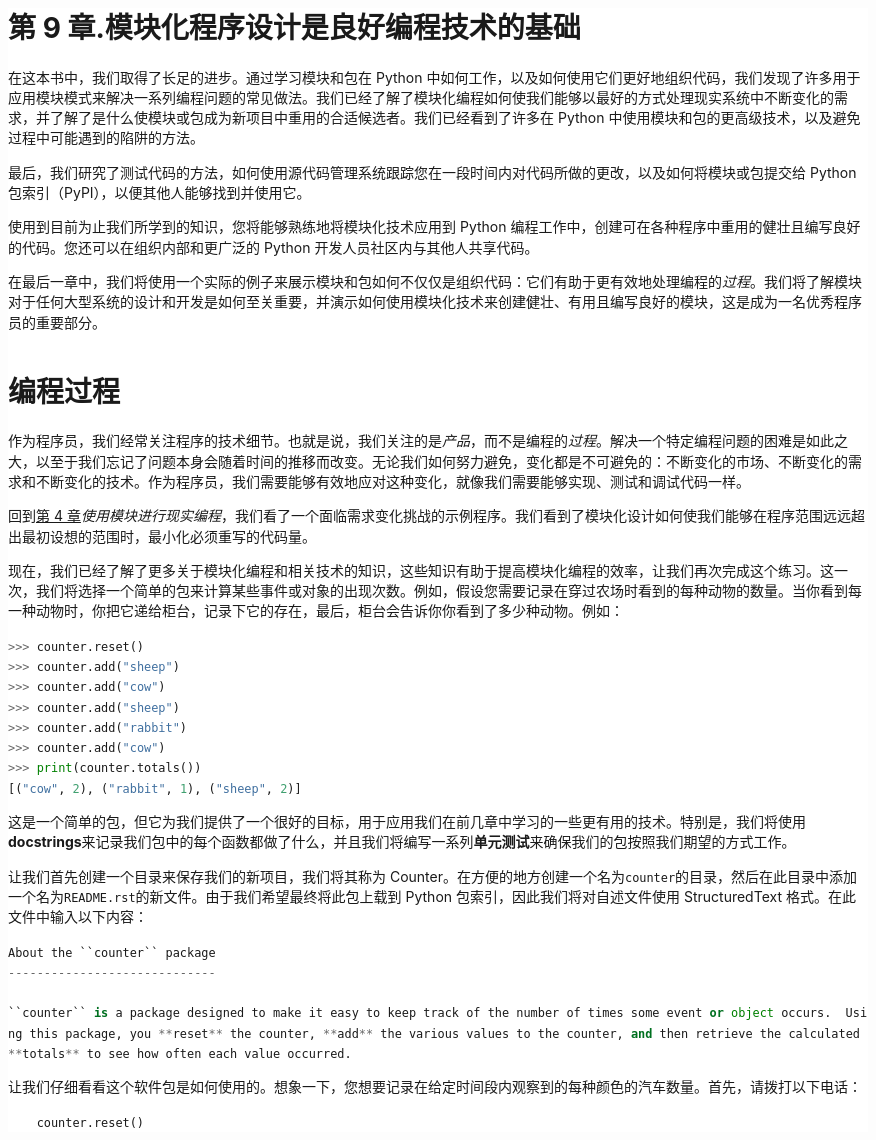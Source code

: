 # 第 9 章.模块化程序设计是良好编程技术的基础

在这本书中，我们取得了长足的进步。通过学习模块和包在 Python 中如何工作，以及如何使用它们更好地组织代码，我们发现了许多用于应用模块模式来解决一系列编程问题的常见做法。我们已经了解了模块化编程如何使我们能够以最好的方式处理现实系统中不断变化的需求，并了解了是什么使模块或包成为新项目中重用的合适候选者。我们已经看到了许多在 Python 中使用模块和包的更高级技术，以及避免过程中可能遇到的陷阱的方法。

最后，我们研究了测试代码的方法，如何使用源代码管理系统跟踪您在一段时间内对代码所做的更改，以及如何将模块或包提交给 Python 包索引（PyPI），以便其他人能够找到并使用它。

使用到目前为止我们所学到的知识，您将能够熟练地将模块化技术应用到 Python 编程工作中，创建可在各种程序中重用的健壮且编写良好的代码。您还可以在组织内部和更广泛的 Python 开发人员社区内与其他人共享代码。

在最后一章中，我们将使用一个实际的例子来展示模块和包如何不仅仅是组织代码：它们有助于更有效地处理编程的*过程*。我们将了解模块对于任何大型系统的设计和开发是如何至关重要，并演示如何使用模块化技术来创建健壮、有用且编写良好的模块，这是成为一名优秀程序员的重要部分。

# 编程过程

作为程序员，我们经常关注程序的技术细节。也就是说，我们关注的是*产品*，而不是编程的*过程*。解决一个特定编程问题的困难是如此之大，以至于我们忘记了问题本身会随着时间的推移而改变。无论我们如何努力避免，变化都是不可避免的：不断变化的市场、不断变化的需求和不断变化的技术。作为程序员，我们需要能够有效地应对这种变化，就像我们需要能够实现、测试和调试代码一样。

回到[第 4 章](4.html "Chapter 4. Using Modules for Real-World Programming")*使用模块进行现实编程*，我们看了一个面临需求变化挑战的示例程序。我们看到了模块化设计如何使我们能够在程序范围远远超出最初设想的范围时，最小化必须重写的代码量。

现在，我们已经了解了更多关于模块化编程和相关技术的知识，这些知识有助于提高模块化编程的效率，让我们再次完成这个练习。这一次，我们将选择一个简单的包来计算某些事件或对象的出现次数。例如，假设您需要记录在穿过农场时看到的每种动物的数量。当你看到每一种动物时，你把它递给柜台，记录下它的存在，最后，柜台会告诉你你看到了多少种动物。例如：

```py
>>> counter.reset()
>>> counter.add("sheep")
>>> counter.add("cow")
>>> counter.add("sheep")
>>> counter.add("rabbit")
>>> counter.add("cow")
>>> print(counter.totals())
[("cow", 2), ("rabbit", 1), ("sheep", 2)]

```

这是一个简单的包，但它为我们提供了一个很好的目标，用于应用我们在前几章中学习的一些更有用的技术。特别是，我们将使用**docstrings**来记录我们包中的每个函数都做了什么，并且我们将编写一系列**单元测试**来确保我们的包按照我们期望的方式工作。

让我们首先创建一个目录来保存我们的新项目，我们将其称为 Counter。在方便的地方创建一个名为`counter`的目录，然后在此目录中添加一个名为`README.rst`的新文件。由于我们希望最终将此包上载到 Python 包索引，因此我们将对自述文件使用 StructuredText 格式。在此文件中输入以下内容：

```py
About the ``counter`` package
-----------------------------

``counter`` is a package designed to make it easy to keep track of the number of times some event or object occurs.  Using this package, you **reset** the counter, **add** the various values to the counter, and then retrieve the calculated **totals** to see how often each value occurred.
```

让我们仔细看看这个软件包是如何使用的。想象一下，您想要记录在给定时间段内观察到的每种颜色的汽车数量。首先，请拨打以下电话：

```py
    counter.reset()
```
